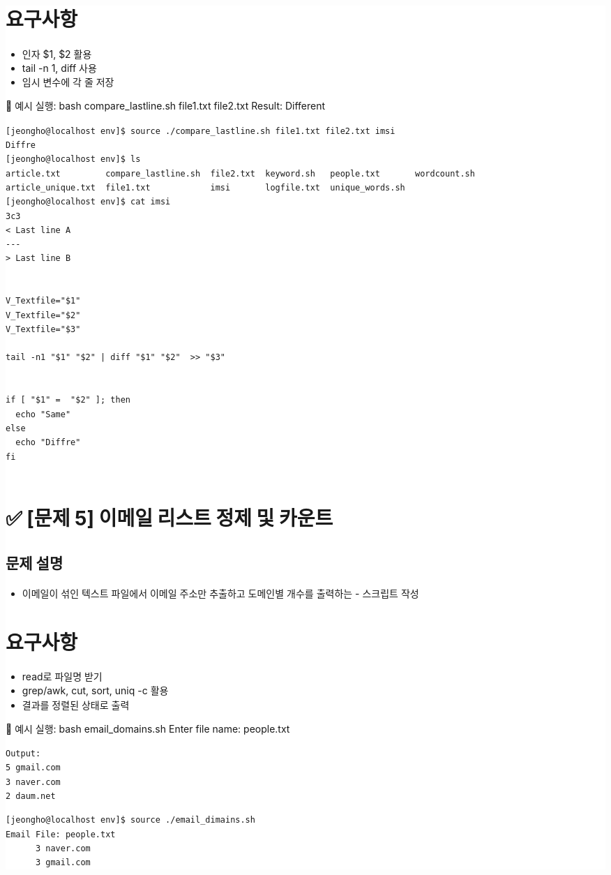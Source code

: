 # 요구사항
- 인자 $1, $2 활용
- tail -n 1, diff 사용
- 임시 변수에 각 줄 저장

🔧 예시 실행:
bash compare_lastline.sh file1.txt file2.txt
Result: Different
```
[jeongho@localhost env]$ source ./compare_lastline.sh file1.txt file2.txt imsi
Diffre
[jeongho@localhost env]$ ls
article.txt         compare_lastline.sh  file2.txt  keyword.sh   people.txt       wordcount.sh
article_unique.txt  file1.txt            imsi       logfile.txt  unique_words.sh
[jeongho@localhost env]$ cat imsi
3c3
< Last line A
---
> Last line B


V_Textfile="$1"
V_Textfile="$2"
V_Textfile="$3"

tail -n1 "$1" "$2" | diff "$1" "$2"  >> "$3"


if [ "$1" =  "$2" ]; then
  echo "Same"
else 
  echo "Diffre"
fi


```

# ✅ [문제 5] 이메일 리스트 정제 및 카운트
## 문제 설명
- 이메일이 섞인 텍스트 파일에서 이메일 주소만 추출하고 도메인별 개수를 출력하는 - 스크립트 작성

# 요구사항
- read로 파일명 받기
- grep/awk, cut, sort, uniq -c 활용
- 결과를 정렬된 상태로 출력

🔧 예시 실행:
bash email_domains.sh
Enter file name: people.txt
```
Output:
5 gmail.com
3 naver.com
2 daum.net
```
```
[jeongho@localhost env]$ source ./email_dimains.sh 
Email File: people.txt
      3 naver.com
      3 gmail.com
```